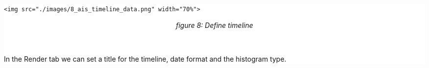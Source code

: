     <img src="./images/8_ais_timeline_data.png" width="70%">
</p>
<p align="center" style="font-style: italic;" >
figure 8:  Define timeline
</p>
<br />

In the Render tab we can set a title for the timeline, date format and the histogram type.

<p align="center">